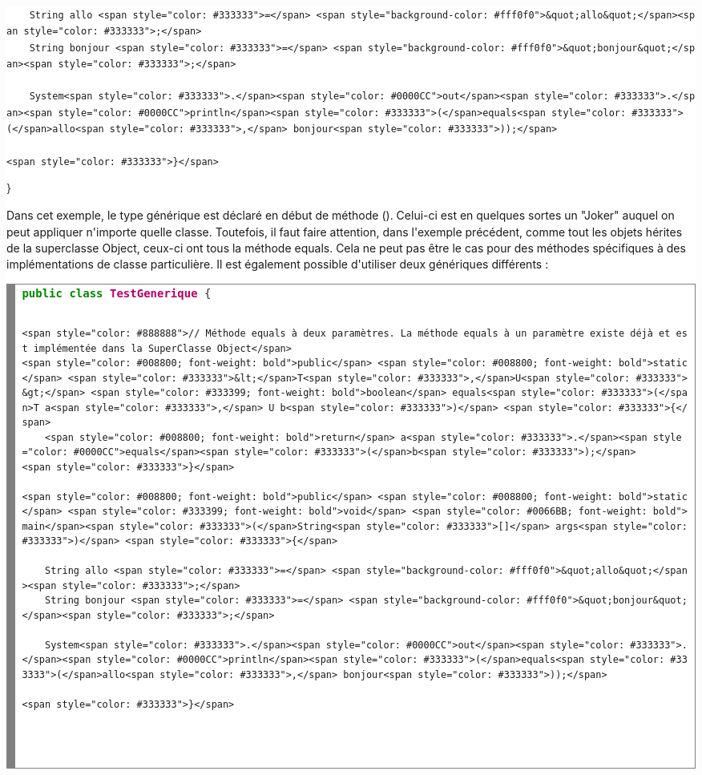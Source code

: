         String allo <span style="color: #333333">=</span> <span style="background-color: #fff0f0">&quot;allo&quot;</span><span style="color: #333333">;</span>
        String bonjour <span style="color: #333333">=</span> <span style="background-color: #fff0f0">&quot;bonjour&quot;</span><span style="color: #333333">;</span>
        
        System<span style="color: #333333">.</span><span style="color: #0000CC">out</span><span style="color: #333333">.</span><span style="color: #0000CC">println</span><span style="color: #333333">(</span>equals<span style="color: #333333">(</span>allo<span style="color: #333333">,</span> bonjour<span style="color: #333333">));</span>
        
    <span style="color: #333333">}</span>
    
<span style="color: #333333">}</span>
</pre></div>

<p>Dans cet exemple, le type générique est déclaré en début de méthode (<T>). Celui-ci est en quelques sortes un "Joker" auquel on peut appliquer n'importe quelle classe. Toutefois, il faut faire attention, dans l'exemple précédent, comme tout les objets hérites de la superclasse Object, ceux-ci ont tous la méthode equals. Cela ne peut pas être le cas pour des méthodes spécifiques à des implémentations de classe particulière. Il est également possible d'utiliser deux génériques différents :</p>

<div style="background: #ffffff; overflow:auto;width:auto;border:solid gray;border-width:.1em .1em .1em .8em;padding:.2em .6em;"><pre style="margin: 0; line-height: 125%"><span style="color: #008800; font-weight: bold">public</span> <span style="color: #008800; font-weight: bold">class</span> <span style="color: #BB0066; font-weight: bold">TestGenerique</span> <span style="color: #333333">{</span>
    
    <span style="color: #888888">// Méthode equals à deux paramètres. La méthode equals à un paramètre existe déjà et est implémentée dans la SuperClasse Object</span>
    <span style="color: #008800; font-weight: bold">public</span> <span style="color: #008800; font-weight: bold">static</span> <span style="color: #333333">&lt;</span>T<span style="color: #333333">,</span>U<span style="color: #333333">&gt;</span> <span style="color: #333399; font-weight: bold">boolean</span> equals<span style="color: #333333">(</span>T a<span style="color: #333333">,</span> U b<span style="color: #333333">)</span> <span style="color: #333333">{</span>
        <span style="color: #008800; font-weight: bold">return</span> a<span style="color: #333333">.</span><span style="color: #0000CC">equals</span><span style="color: #333333">(</span>b<span style="color: #333333">);</span>
    <span style="color: #333333">}</span>
    
    <span style="color: #008800; font-weight: bold">public</span> <span style="color: #008800; font-weight: bold">static</span> <span style="color: #333399; font-weight: bold">void</span> <span style="color: #0066BB; font-weight: bold">main</span><span style="color: #333333">(</span>String<span style="color: #333333">[]</span> args<span style="color: #333333">)</span> <span style="color: #333333">{</span>
        
        String allo <span style="color: #333333">=</span> <span style="background-color: #fff0f0">&quot;allo&quot;</span><span style="color: #333333">;</span>
        String bonjour <span style="color: #333333">=</span> <span style="background-color: #fff0f0">&quot;bonjour&quot;</span><span style="color: #333333">;</span>
        
        System<span style="color: #333333">.</span><span style="color: #0000CC">out</span><span style="color: #333333">.</span><span style="color: #0000CC">println</span><span style="color: #333333">(</span>equals<span style="color: #333333">(</span>allo<span style="color: #333333">,</span> bonjour<span style="color: #333333">));</span>
        
    <span style="color: #333333">}</span>
    